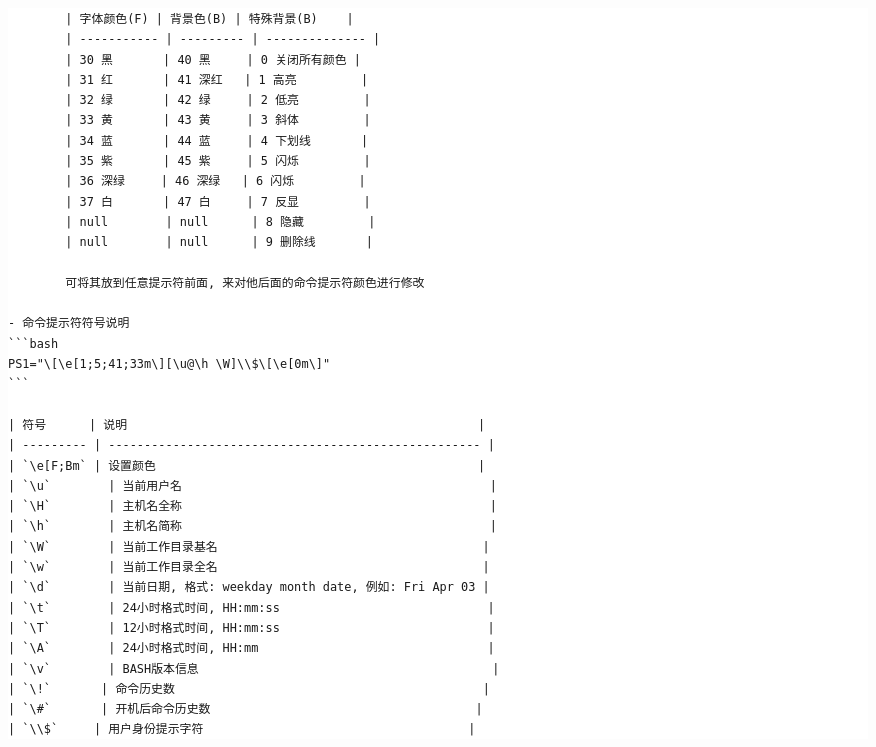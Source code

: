             | 字体颜色(F) | 背景色(B) | 特殊背景(B)    |
            | ----------- | --------- | -------------- |
            | 30 黑       | 40 黑     | 0 关闭所有颜色 |
            | 31 红       | 41 深红   | 1 高亮         |
            | 32 绿       | 42 绿     | 2 低亮         |
            | 33 黄       | 43 黄     | 3 斜体         |
            | 34 蓝       | 44 蓝     | 4 下划线       |
            | 35 紫       | 45 紫     | 5 闪烁         |
            | 36 深绿     | 46 深绿   | 6 闪烁         |
            | 37 白       | 47 白     | 7 反显         |
            | null        | null      | 8 隐藏         |
            | null        | null      | 9 删除线       |
            
            可将其放到任意提示符前面, 来对他后面的命令提示符颜色进行修改
        
    - 命令提示符符号说明
    ```bash
    PS1="\[\e[1;5;41;33m\][\u@\h \W]\\$\[\e[0m\]"
    ```
    
    | 符号      | 说明                                                 |
    | --------- | ---------------------------------------------------- |
    | `\e[F;Bm` | 设置颜色                                             |
    | `\u`        | 当前用户名                                           |
    | `\H`        | 主机名全称                                           |
    | `\h`        | 主机名简称                                           |
    | `\W`        | 当前工作目录基名                                     |
    | `\w`        | 当前工作目录全名                                     |
    | `\d`        | 当前日期, 格式: weekday month date, 例如: Fri Apr 03 |
    | `\t`        | 24小时格式时间, HH:mm:ss                             |
    | `\T`        | 12小时格式时间, HH:mm:ss                             |
    | `\A`        | 24小时格式时间, HH:mm                                |
    | `\v`        | BASH版本信息                                         |
    | `\!`       | 命令历史数                                           |
    | `\#`       | 开机后命令历史数                                     |
    | `\\$`     | 用户身份提示字符                                     |
